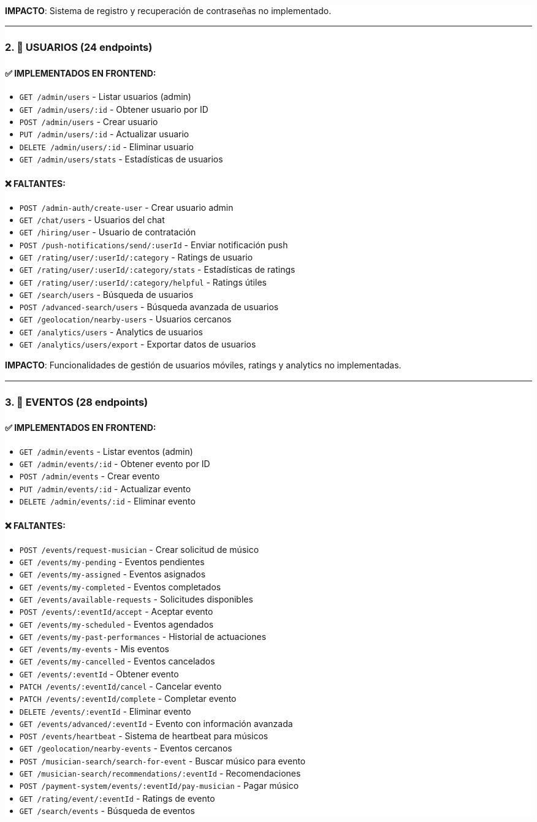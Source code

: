 **IMPACTO**: Sistema de registro y recuperación de contraseñas no implementado.

---

### 2. 👥 **USUARIOS** (24 endpoints)

#### ✅ **IMPLEMENTADOS EN FRONTEND:**
- `GET /admin/users` - Listar usuarios (admin)
- `GET /admin/users/:id` - Obtener usuario por ID
- `POST /admin/users` - Crear usuario
- `PUT /admin/users/:id` - Actualizar usuario
- `DELETE /admin/users/:id` - Eliminar usuario
- `GET /admin/users/stats` - Estadísticas de usuarios

#### ❌ **FALTANTES:**
- `POST /admin-auth/create-user` - Crear usuario admin
- `GET /chat/users` - Usuarios del chat
- `GET /hiring/user` - Usuario de contratación
- `POST /push-notifications/send/:userId` - Enviar notificación push
- `GET /rating/user/:userId/:category` - Ratings de usuario
- `GET /rating/user/:userId/:category/stats` - Estadísticas de ratings
- `GET /rating/user/:userId/:category/helpful` - Ratings útiles
- `GET /search/users` - Búsqueda de usuarios
- `POST /advanced-search/users` - Búsqueda avanzada de usuarios
- `GET /geolocation/nearby-users` - Usuarios cercanos
- `GET /analytics/users` - Analytics de usuarios
- `GET /analytics/users/export` - Exportar datos de usuarios

**IMPACTO**: Funcionalidades de gestión de usuarios móviles, ratings y analytics no implementadas.

---

### 3. 🎵 **EVENTOS** (28 endpoints)

#### ✅ **IMPLEMENTADOS EN FRONTEND:**
- `GET /admin/events` - Listar eventos (admin)
- `GET /admin/events/:id` - Obtener evento por ID
- `POST /admin/events` - Crear evento
- `PUT /admin/events/:id` - Actualizar evento
- `DELETE /admin/events/:id` - Eliminar evento

#### ❌ **FALTANTES:**
- `POST /events/request-musician` - Crear solicitud de músico
- `GET /events/my-pending` - Eventos pendientes
- `GET /events/my-assigned` - Eventos asignados
- `GET /events/my-completed` - Eventos completados
- `GET /events/available-requests` - Solicitudes disponibles
- `POST /events/:eventId/accept` - Aceptar evento
- `GET /events/my-scheduled` - Eventos agendados
- `GET /events/my-past-performances` - Historial de actuaciones
- `GET /events/my-events` - Mis eventos
- `GET /events/my-cancelled` - Eventos cancelados
- `GET /events/:eventId` - Obtener evento
- `PATCH /events/:eventId/cancel` - Cancelar evento
- `PATCH /events/:eventId/complete` - Completar evento
- `DELETE /events/:eventId` - Eliminar evento
- `GET /events/advanced/:eventId` - Evento con información avanzada
- `POST /events/heartbeat` - Sistema de heartbeat para músicos
- `GET /geolocation/nearby-events` - Eventos cercanos
- `POST /musician-search/search-for-event` - Buscar músico para evento
- `GET /musician-search/recommendations/:eventId` - Recomendaciones
- `POST /payment-system/events/:eventId/pay-musician` - Pagar músico
- `GET /rating/event/:eventId` - Ratings de evento
- `GET /search/events` - Búsqueda de eventos